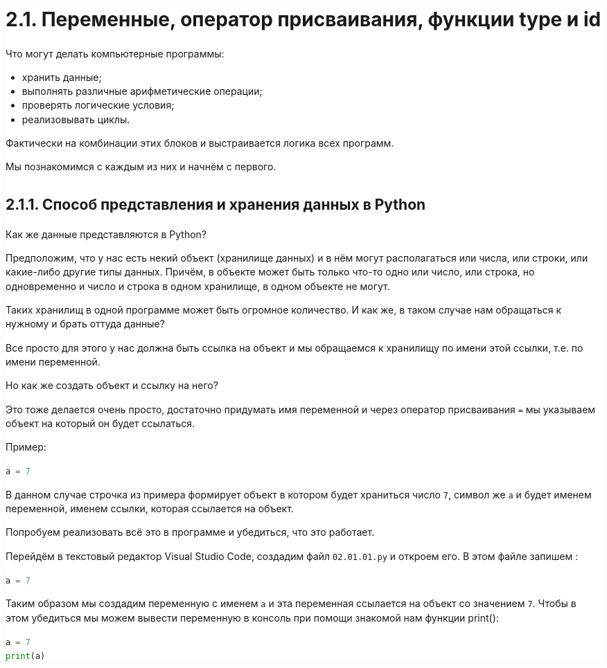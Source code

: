 # 2.1. Переменные, оператор присваивания, функции type и id

Что могут делать компьютерные программы:

- хранить данные;
- выполнять различные арифметические операции;
- проверять логические условия;
- реализовывать циклы.

Фактически на комбинации этих блоков и выстраивается логика всех программ.

Мы познакомимся с каждым из них и начнём с первого.

## 2.1.1. Способ представления и хранения данных в Python

Как же данные представляются в Python?

Предположим, что у нас есть некий объект (хранилище данных) и в нём могут располагаться или числа, или строки, или какие-либо другие типы данных. Причём, в объекте может быть только что-то одно или число, или строка, но одновременно и число и строка в одном хранилище, в одном объекте не могут.

Таких хранилищ в одной программе может быть огромное количество. И как же, в таком случае нам обращаться к нужному и брать оттуда данные?

Все просто для этого у нас должна быть ссылка на объект и мы обращаемся к хранилищу по имени этой ссылки, т.е. по имени переменной.

Но как же создать объект и ссылку на него?

Это тоже делается очень просто, достаточно придумать имя переменной и через оператор присваивания `=` мы указываем объект на который он будет ссылаться.

Пример:

```python
a = 7
```

В данном случае строчка из примера формирует объект в котором будет храниться число `7`, символ же `a` и будет именем переменной, именем ссылки, которая ссылается на объект.

Попробуем реализовать всё это в программе и убедиться, что это работает.

Перейдём в текстовый редактор Visual Studio Code, создадим файл `02.01.01.py` и откроем его. В этом файле запишем :

```python
a = 7
```

Таким образом мы создадим переменную с именем `a` и эта переменная ссылается на объект со значением `7`. Чтобы в этом убедиться мы можем вывести переменную в консоль при помощи знакомой нам функции print():

```python
a = 7
print(a)
```
